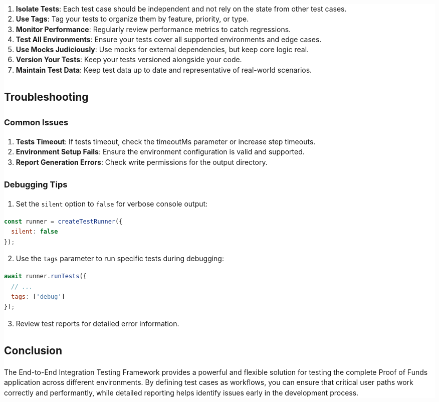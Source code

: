 1. **Isolate Tests**: Each test case should be independent and not rely on the state from other test cases.
2. **Use Tags**: Tag your tests to organize them by feature, priority, or type.
3. **Monitor Performance**: Regularly review performance metrics to catch regressions.
4. **Test All Environments**: Ensure your tests cover all supported environments and edge cases.
5. **Use Mocks Judiciously**: Use mocks for external dependencies, but keep core logic real.
6. **Version Your Tests**: Keep your tests versioned alongside your code.
7. **Maintain Test Data**: Keep test data up to date and representative of real-world scenarios.

## Troubleshooting

### Common Issues

1. **Tests Timeout**: If tests timeout, check the timeoutMs parameter or increase step timeouts.
2. **Environment Setup Fails**: Ensure the environment configuration is valid and supported.
3. **Report Generation Errors**: Check write permissions for the output directory.

### Debugging Tips

1. Set the `silent` option to `false` for verbose console output:

```javascript
const runner = createTestRunner({
  silent: false
});
```

2. Use the `tags` parameter to run specific tests during debugging:

```javascript
await runner.runTests({
  // ...
  tags: ['debug']
});
```

3. Review test reports for detailed error information.

## Conclusion

The End-to-End Integration Testing Framework provides a powerful and flexible solution for testing the complete Proof of Funds application across different environments. By defining test cases as workflows, you can ensure that critical user paths work correctly and performantly, while detailed reporting helps identify issues early in the development process.